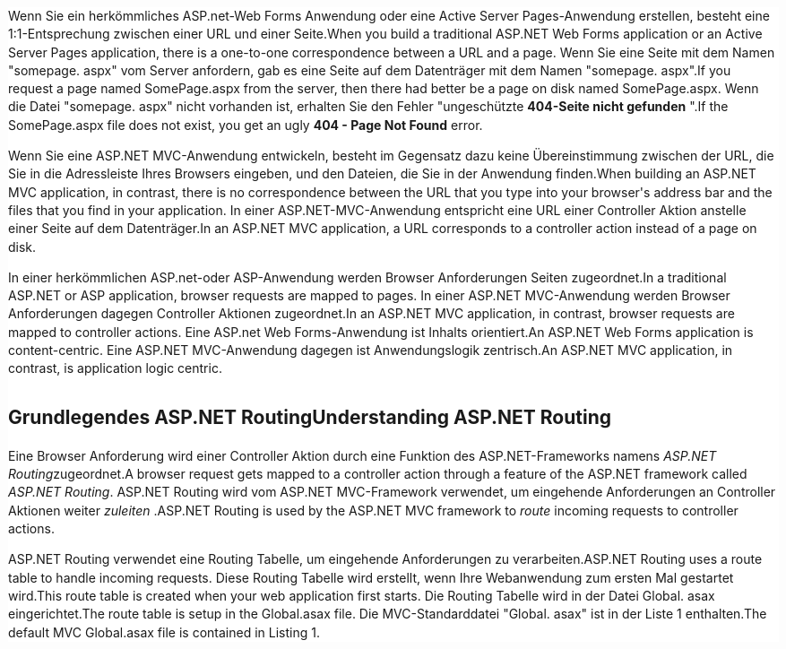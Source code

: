 <span data-ttu-id="30bbd-153">Wenn Sie ein herkömmliches ASP.net-Web Forms Anwendung oder eine Active Server Pages-Anwendung erstellen, besteht eine 1:1-Entsprechung zwischen einer URL und einer Seite.</span><span class="sxs-lookup"><span data-stu-id="30bbd-153">When you build a traditional ASP.NET Web Forms application or an Active Server Pages application, there is a one-to-one correspondence between a URL and a page.</span></span> <span data-ttu-id="30bbd-154">Wenn Sie eine Seite mit dem Namen "somepage. aspx" vom Server anfordern, gab es eine Seite auf dem Datenträger mit dem Namen "somepage. aspx".</span><span class="sxs-lookup"><span data-stu-id="30bbd-154">If you request a page named SomePage.aspx from the server, then there had better be a page on disk named SomePage.aspx.</span></span> <span data-ttu-id="30bbd-155">Wenn die Datei "somepage. aspx" nicht vorhanden ist, erhalten Sie den Fehler "ungeschützte **404-Seite nicht gefunden** ".</span><span class="sxs-lookup"><span data-stu-id="30bbd-155">If the SomePage.aspx file does not exist, you get an ugly **404 - Page Not Found** error.</span></span>

<span data-ttu-id="30bbd-156">Wenn Sie eine ASP.NET MVC-Anwendung entwickeln, besteht im Gegensatz dazu keine Übereinstimmung zwischen der URL, die Sie in die Adressleiste Ihres Browsers eingeben, und den Dateien, die Sie in der Anwendung finden.</span><span class="sxs-lookup"><span data-stu-id="30bbd-156">When building an ASP.NET MVC application, in contrast, there is no correspondence between the URL that you type into your browser's address bar and the files that you find in your application.</span></span> <span data-ttu-id="30bbd-157">In einer ASP.NET-MVC-Anwendung entspricht eine URL einer Controller Aktion anstelle einer Seite auf dem Datenträger.</span><span class="sxs-lookup"><span data-stu-id="30bbd-157">In an ASP.NET MVC application, a URL corresponds to a controller action instead of a page on disk.</span></span>

<span data-ttu-id="30bbd-158">In einer herkömmlichen ASP.net-oder ASP-Anwendung werden Browser Anforderungen Seiten zugeordnet.</span><span class="sxs-lookup"><span data-stu-id="30bbd-158">In a traditional ASP.NET or ASP application, browser requests are mapped to pages.</span></span> <span data-ttu-id="30bbd-159">In einer ASP.NET MVC-Anwendung werden Browser Anforderungen dagegen Controller Aktionen zugeordnet.</span><span class="sxs-lookup"><span data-stu-id="30bbd-159">In an ASP.NET MVC application, in contrast, browser requests are mapped to controller actions.</span></span> <span data-ttu-id="30bbd-160">Eine ASP.net Web Forms-Anwendung ist Inhalts orientiert.</span><span class="sxs-lookup"><span data-stu-id="30bbd-160">An ASP.NET Web Forms application is content-centric.</span></span> <span data-ttu-id="30bbd-161">Eine ASP.NET MVC-Anwendung dagegen ist Anwendungslogik zentrisch.</span><span class="sxs-lookup"><span data-stu-id="30bbd-161">An ASP.NET MVC application, in contrast, is application logic centric.</span></span>

## <a name="understanding-aspnet-routing"></a><span data-ttu-id="30bbd-162">Grundlegendes ASP.NET Routing</span><span class="sxs-lookup"><span data-stu-id="30bbd-162">Understanding ASP.NET Routing</span></span>

<span data-ttu-id="30bbd-163">Eine Browser Anforderung wird einer Controller Aktion durch eine Funktion des ASP.NET-Frameworks namens *ASP.NET Routing*zugeordnet.</span><span class="sxs-lookup"><span data-stu-id="30bbd-163">A browser request gets mapped to a controller action through a feature of the ASP.NET framework called *ASP.NET Routing*.</span></span> <span data-ttu-id="30bbd-164">ASP.NET Routing wird vom ASP.NET MVC-Framework verwendet, um eingehende Anforderungen an Controller Aktionen weiter *zuleiten* .</span><span class="sxs-lookup"><span data-stu-id="30bbd-164">ASP.NET Routing is used by the ASP.NET MVC framework to *route* incoming requests to controller actions.</span></span>

<span data-ttu-id="30bbd-165">ASP.NET Routing verwendet eine Routing Tabelle, um eingehende Anforderungen zu verarbeiten.</span><span class="sxs-lookup"><span data-stu-id="30bbd-165">ASP.NET Routing uses a route table to handle incoming requests.</span></span> <span data-ttu-id="30bbd-166">Diese Routing Tabelle wird erstellt, wenn Ihre Webanwendung zum ersten Mal gestartet wird.</span><span class="sxs-lookup"><span data-stu-id="30bbd-166">This route table is created when your web application first starts.</span></span> <span data-ttu-id="30bbd-167">Die Routing Tabelle wird in der Datei Global. asax eingerichtet.</span><span class="sxs-lookup"><span data-stu-id="30bbd-167">The route table is setup in the Global.asax file.</span></span> <span data-ttu-id="30bbd-168">Die MVC-Standarddatei "Global. asax" ist in der Liste 1 enthalten.</span><span class="sxs-lookup"><span data-stu-id="30bbd-168">The default MVC Global.asax file is contained in Listing 1.</span></span>
